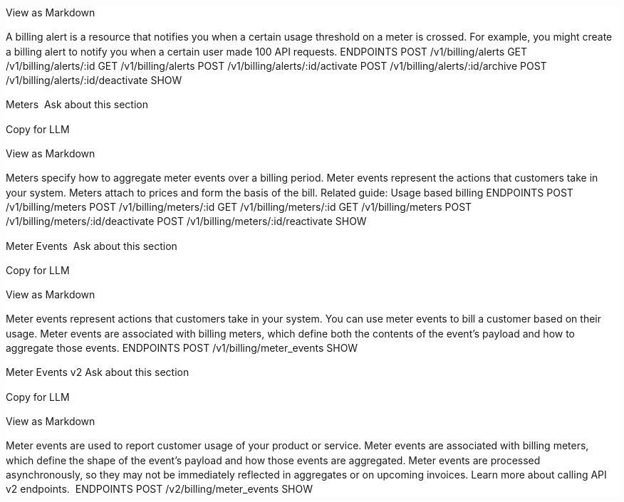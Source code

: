 View as Markdown

A billing alert is a resource that notifies you when a certain usage threshold on a meter is crossed. For example, you might create a billing alert to notify you when a certain user made 100 API requests.
ENDPOINTS
		POST /v1/billing/alerts GET /v1/billing/alerts/:id GET /v1/billing/alerts POST /v1/billing/alerts/:id/activate POST /v1/billing/alerts/:id/archive POST /v1/billing/alerts/:id/deactivate
SHOW


Meters 
Ask about this section

Copy for LLM


View as Markdown

Meters specify how to aggregate meter events over a billing period. Meter events represent the actions that customers take in your system. Meters attach to prices and form the basis of the bill.
Related guide: Usage based billing
ENDPOINTS
		POST /v1/billing/meters POST /v1/billing/meters/:id GET /v1/billing/meters/:id GET /v1/billing/meters POST /v1/billing/meters/:id/deactivate POST /v1/billing/meters/:id/reactivate
SHOW


Meter Events 
Ask about this section

Copy for LLM


View as Markdown

Meter events represent actions that customers take in your system. You can use meter events to bill a customer based on their usage. Meter events are associated with billing meters, which define both the contents of the event’s payload and how to aggregate those events.
ENDPOINTS
		POST /v1/billing/meter_events
SHOW


Meter Events v2
Ask about this section

Copy for LLM


View as Markdown

Meter events are used to report customer usage of your product or service. Meter events are associated with billing meters, which define the shape of the event’s payload and how those events are aggregated. Meter events are processed asynchronously, so they may not be immediately reflected in aggregates or on upcoming invoices.
Learn more about calling API v2 endpoints. 
ENDPOINTS
		POST /v2/billing/meter_events
SHOW
